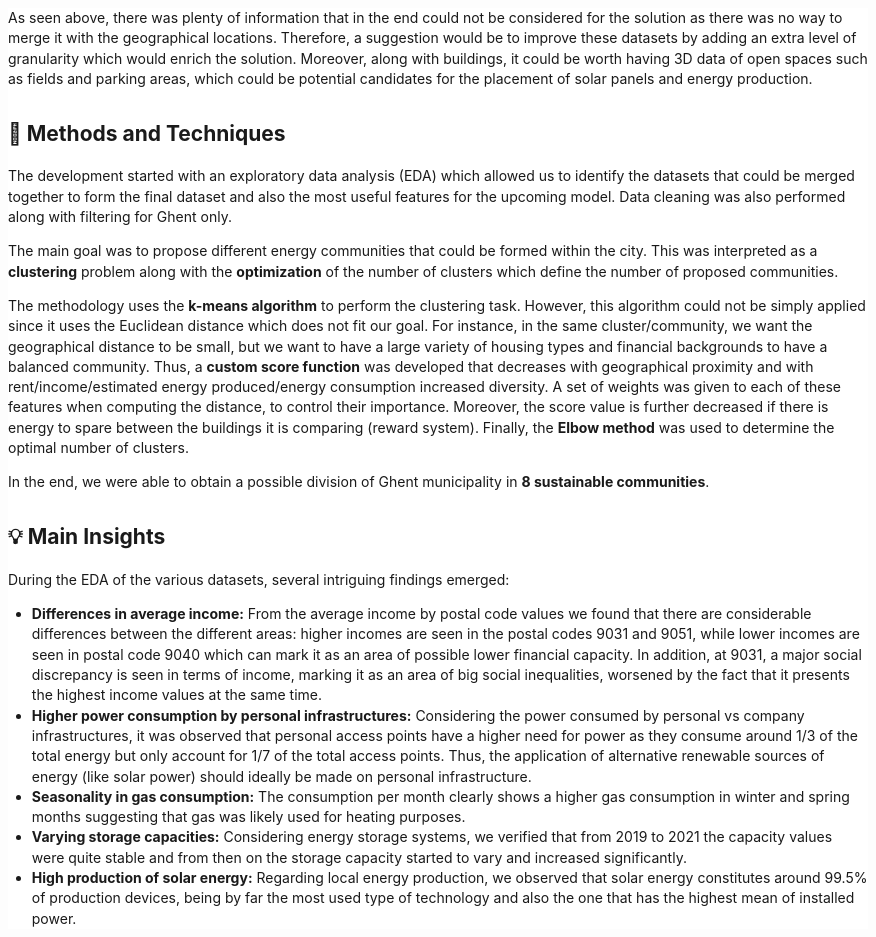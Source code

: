 As seen above, there was plenty of information that in the end could not be considered for the solution as there was no way to merge it with the geographical locations. Therefore, a suggestion would be to improve these datasets by adding an extra level of granularity which would enrich the solution. Moreover, along with buildings, it could be worth having 3D data of open spaces such as fields and parking areas, which could be potential candidates for the placement of solar panels and energy production.


## 🧮 Methods and Techniques
The development started with an exploratory data analysis (EDA) which allowed us to identify the datasets that could be merged together to form the final dataset and also the most useful features for the upcoming model. Data cleaning was also performed along with filtering for Ghent only.

The main goal was to propose different energy communities that could be formed within the city. This was interpreted as a **clustering** problem along with the **optimization** of the number of clusters which define the number of proposed communities.

The methodology uses the **k-means algorithm** to perform the clustering task. However, this algorithm could not be simply applied since it uses the Euclidean distance which does not fit our goal. For instance, in the same cluster/community, we want the geographical distance to be small, but we want to have a large variety of housing types and financial backgrounds to have a balanced community. Thus, a **custom score function** was developed that decreases with geographical proximity and with rent/income/estimated energy produced/energy consumption increased diversity. A set of weights was given to each of these features when computing the distance, to control their importance. Moreover, the score value is further decreased if there is energy to spare between the buildings it is comparing (reward system). Finally, the **Elbow method** was used to determine the optimal number of clusters.

In the end, we were able to obtain a possible division of Ghent municipality in **8 sustainable communities**.


## 💡 Main Insights
During the EDA of the various datasets, several intriguing findings emerged:
* **Differences in average income:** From the average income by postal code values we found that there are considerable differences between the different areas: higher incomes are seen in the postal codes 9031 and 9051, while lower incomes are seen in postal code 9040 which can mark it as an area of possible lower financial capacity. In addition, at 9031, a major social discrepancy is seen in terms of income, marking it as an area of big social inequalities, worsened by the fact that it presents the highest income values at the same time.
* **Higher power consumption by personal infrastructures:** Considering the power consumed by personal vs company infrastructures, it was observed that personal access points have a higher need for power as they consume around 1/3 of the total energy but only account for 1/7 of the total access points. Thus, the application of alternative renewable sources of energy (like solar power) should ideally be made on personal infrastructure.
* **Seasonality in gas consumption:** The consumption per month clearly shows a higher gas consumption in winter and spring months suggesting that gas was likely used for heating purposes.
* **Varying storage capacities:** Considering energy storage systems, we verified that from 2019 to 2021 the capacity values were quite stable and from then on the storage capacity started to vary and increased significantly.
* **High production of solar energy:** Regarding local energy production, we observed that solar energy constitutes around 99.5% of production devices, being by far the most used type of technology and also the one that has the highest mean of installed power.
